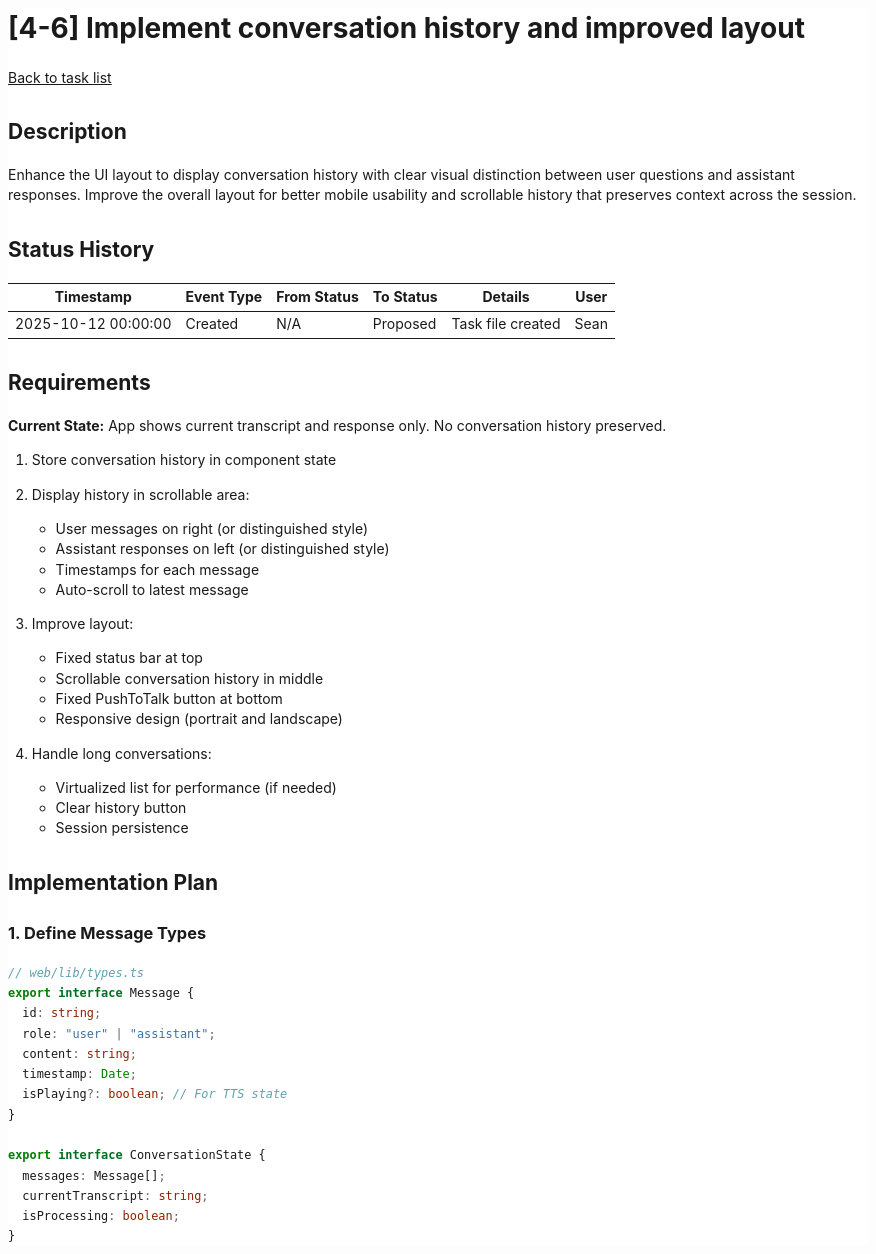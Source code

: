 # [4-6] Implement conversation history and improved layout

[Back to task list](./tasks.md)

## Description

Enhance the UI layout to display conversation history with clear visual distinction between user questions and assistant responses. Improve the overall layout for better mobile usability and scrollable history that preserves context across the session.

## Status History

| Timestamp | Event Type | From Status | To Status | Details | User |
|-----------|------------|-------------|-----------|---------|------|
| 2025-10-12 00:00:00 | Created | N/A | Proposed | Task file created | Sean |

## Requirements

**Current State:** App shows current transcript and response only. No conversation history preserved.

1. Store conversation history in component state
2. Display history in scrollable area:
   - User messages on right (or distinguished style)
   - Assistant responses on left (or distinguished style)
   - Timestamps for each message
   - Auto-scroll to latest message

3. Improve layout:
   - Fixed status bar at top
   - Scrollable conversation history in middle
   - Fixed PushToTalk button at bottom
   - Responsive design (portrait and landscape)

4. Handle long conversations:
   - Virtualized list for performance (if needed)
   - Clear history button
   - Session persistence

## Implementation Plan

### 1. Define Message Types
```typescript
// web/lib/types.ts
export interface Message {
  id: string;
  role: "user" | "assistant";
  content: string;
  timestamp: Date;
  isPlaying?: boolean; // For TTS state
}

export interface ConversationState {
  messages: Message[];
  currentTranscript: string;
  isProcessing: boolean;
}
```
